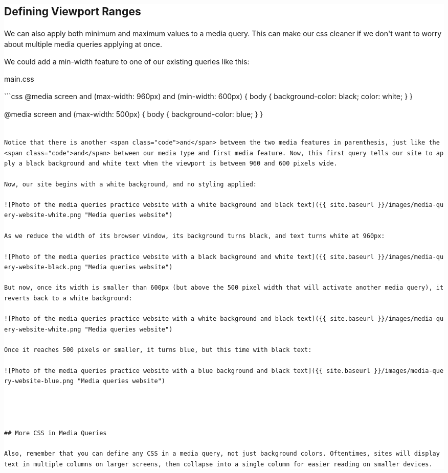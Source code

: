 


## Defining Viewport Ranges

We can also apply both minimum and maximum values to a media query. This can make our css cleaner if we don't want to worry about multiple media queries applying at once.

We could add a <span class="code">min-width</span> feature to one of our existing queries like this:

<p class="title--file">main.css</p>
```css
@media screen and (max-width: 960px) and (min-width: 600px) {
  body {
    background-color: black;
    color: white;
  }
}

@media screen and (max-width: 500px) {
  body {
    background-color: blue;
  }
}
```

Notice that there is another <span class="code">and</span> between the two media features in parenthesis, just like the <span class="code">and</span> between our media type and first media feature. Now, this first query tells our site to apply a black background and white text when the viewport is between 960 and 600 pixels wide.

Now, our site begins with a white background, and no styling applied:

![Photo of the media queries practice website with a white background and black text]({{ site.baseurl }}/images/media-query-website-white.png "Media queries website")

As we reduce the width of its browser window, its background turns black, and text turns white at 960px:

![Photo of the media queries practice website with a black background and white text]({{ site.baseurl }}/images/media-query-website-black.png "Media queries website")

But now, once its width is smaller than 600px (but above the 500 pixel width that will activate another media query), it reverts back to a white background:

![Photo of the media queries practice website with a white background and black text]({{ site.baseurl }}/images/media-query-website-white.png "Media queries website")

Once it reaches 500 pixels or smaller, it turns blue, but this time with black text:

![Photo of the media queries practice website with a blue background and black text]({{ site.baseurl }}/images/media-query-website-blue.png "Media queries website")




## More CSS in Media Queries

Also, remember that you can define any CSS in a media query, not just background colors. Oftentimes, sites will display text in multiple columns on larger screens, then collapse into a single column for easier reading on smaller devices.
